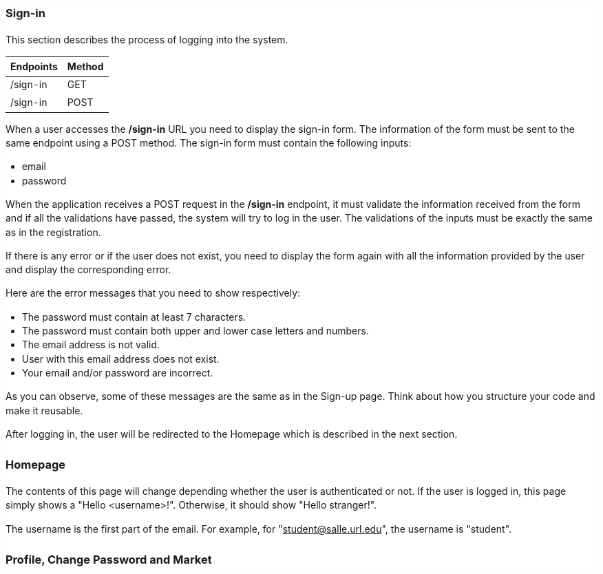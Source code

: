 ### Sign-in

This section describes the process of logging into the system.

| Endpoints | Method |
|-----------|--------|
| /sign-in  | GET    |
| /sign-in  | POST   |

When a user accesses the **/sign-in** URL you need to display the sign-in form. The information of the form must be sent
to
the same endpoint using a POST method. The sign-in form must contain the following inputs:

* email
* password

When the application receives a POST request in the **/sign-in** endpoint, it must validate the information received
from
the form and if all the validations have passed, the system will try to log in the user. The validations of the inputs
must be exactly the same as in the registration.

If there is any error or if the user does not exist, you need to display the form again with all the information
provided by the user and display the corresponding error.

Here are the error messages that you need to show respectively:

* The password must contain at least 7 characters.
* The password must contain both upper and lower case letters and numbers.
* The email address is not valid.
* User with this email address does not exist.
* Your email and/or password are incorrect.

As you can observe, some of these messages are the same as in the Sign-up page. Think about how you structure your code
and make it reusable.

After logging in, the user will be redirected to the Homepage which is described in the next section.

### Homepage

The contents of this page will change depending whether the user is authenticated or not. If the user is logged in, this
page simply shows a "Hello \<username\>!". Otherwise, it should show "Hello stranger!".

The username is the first part of the email. For example, for "student@salle.url.edu", the username is "student".

### Profile, Change Password and Market
